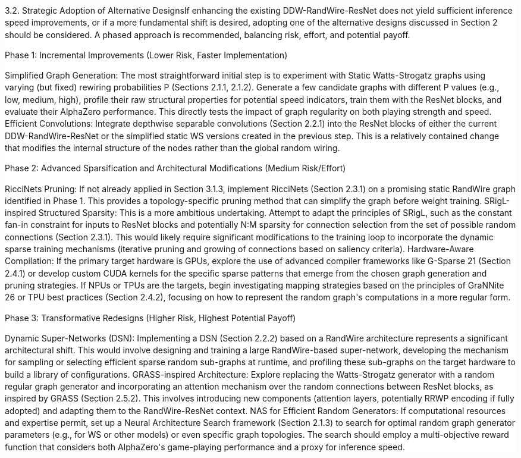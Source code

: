 
3.2. Strategic Adoption of Alternative DesignsIf enhancing the existing DDW-RandWire-ResNet does not yield sufficient inference speed improvements, or if a more fundamental shift is desired, adopting one of the alternative designs discussed in Section 2 should be considered. A phased approach is recommended, balancing risk, effort, and potential payoff.

Phase 1: Incremental Improvements (Lower Risk, Faster Implementation)

Simplified Graph Generation: The most straightforward initial step is to experiment with Static Watts-Strogatz graphs using varying (but fixed) rewiring probabilities P (Sections 2.1.1, 2.1.2). Generate a few candidate graphs with different P values (e.g., low, medium, high), profile their raw structural properties for potential speed indicators, train them with the ResNet blocks, and evaluate their AlphaZero performance. This directly tests the impact of graph regularity on both playing strength and speed.
Efficient Convolutions: Integrate depthwise separable convolutions (Section 2.2.1) into the ResNet blocks of either the current DDW-RandWire-ResNet or the simplified static WS versions created in the previous step. This is a relatively contained change that modifies the internal structure of the nodes rather than the global random wiring.



Phase 2: Advanced Sparsification and Architectural Modifications (Medium Risk/Effort)

RicciNets Pruning: If not already applied in Section 3.1.3, implement RicciNets (Section 2.3.1) on a promising static RandWire graph identified in Phase 1. This provides a topology-specific pruning method that can simplify the graph before weight training.
SRigL-inspired Structured Sparsity: This is a more ambitious undertaking. Attempt to adapt the principles of SRigL, such as the constant fan-in constraint for inputs to ResNet blocks and potentially N:M sparsity for connection selection from the set of possible random connections (Section 2.3.1). This would likely require significant modifications to the training loop to incorporate the dynamic sparse training mechanisms (iterative pruning and growing of connections based on saliency criteria).
Hardware-Aware Compilation: If the primary target hardware is GPUs, explore the use of advanced compiler frameworks like G-Sparse 21 (Section 2.4.1) or develop custom CUDA kernels for the specific sparse patterns that emerge from the chosen graph generation and pruning strategies. If NPUs or TPUs are the targets, begin investigating mapping strategies based on the principles of GraNNite 26 or TPU best practices (Section 2.4.2), focusing on how to represent the random graph's computations in a more regular form.



Phase 3: Transformative Redesigns (Higher Risk, Highest Potential Payoff)

Dynamic Super-Networks (DSN): Implementing a DSN (Section 2.2.2) based on a RandWire architecture represents a significant architectural shift. This would involve designing and training a large RandWire-based super-network, developing the mechanism for sampling or selecting efficient sparse random sub-graphs at runtime, and profiling these sub-graphs on the target hardware to build a library of configurations.
GRASS-inspired Architecture: Explore replacing the Watts-Strogatz generator with a random regular graph generator and incorporating an attention mechanism over the random connections between ResNet blocks, as inspired by GRASS (Section 2.5.2). This involves introducing new components (attention layers, potentially RRWP encoding if fully adopted) and adapting them to the RandWire-ResNet context.
NAS for Efficient Random Generators: If computational resources and expertise permit, set up a Neural Architecture Search framework (Section 2.1.3) to search for optimal random graph generator parameters (e.g., for WS or other models) or even specific graph topologies. The search should employ a multi-objective reward function that considers both AlphaZero's game-playing performance and a proxy for inference speed.
